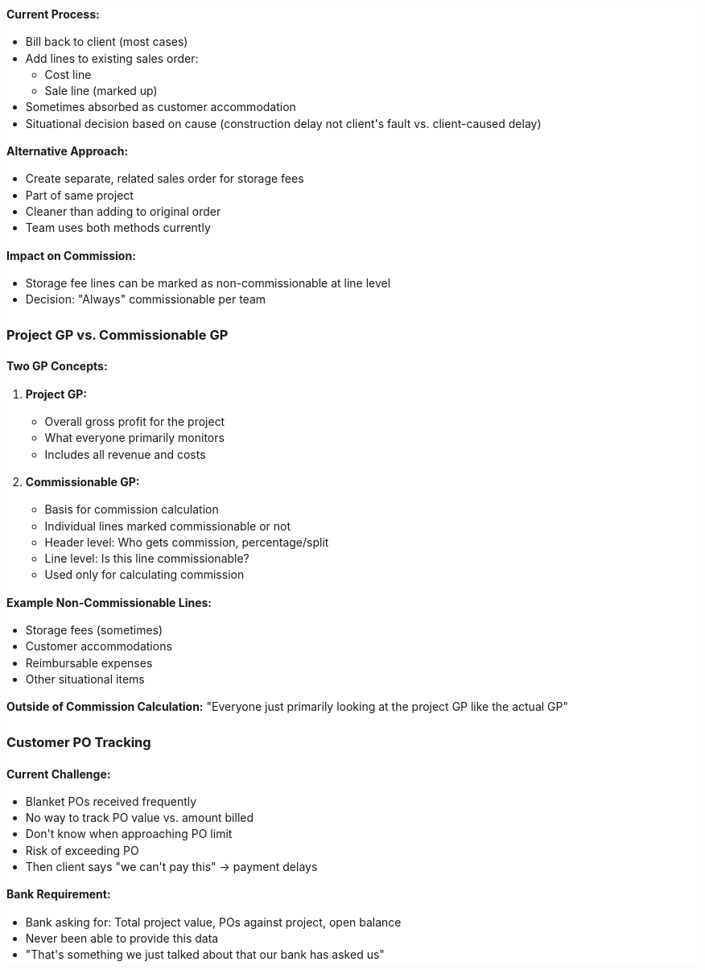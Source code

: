 **Current Process:**
- Bill back to client (most cases)
- Add lines to existing sales order:
  - Cost line
  - Sale line (marked up)
- Sometimes absorbed as customer accommodation
- Situational decision based on cause (construction delay not client's fault vs. client-caused delay)

**Alternative Approach:**
- Create separate, related sales order for storage fees
- Part of same project
- Cleaner than adding to original order
- Team uses both methods currently

**Impact on Commission:**
- Storage fee lines can be marked as non-commissionable at line level
- Decision: "Always" commissionable per team

### Project GP vs. Commissionable GP

**Two GP Concepts:**

1. **Project GP:**
   - Overall gross profit for the project
   - What everyone primarily monitors
   - Includes all revenue and costs

2. **Commissionable GP:**
   - Basis for commission calculation
   - Individual lines marked commissionable or not
   - Header level: Who gets commission, percentage/split
   - Line level: Is this line commissionable?
   - Used only for calculating commission

**Example Non-Commissionable Lines:**
- Storage fees (sometimes)
- Customer accommodations
- Reimbursable expenses
- Other situational items

**Outside of Commission Calculation:**
"Everyone just primarily looking at the project GP like the actual GP"

### Customer PO Tracking

**Current Challenge:**
- Blanket POs received frequently
- No way to track PO value vs. amount billed
- Don't know when approaching PO limit
- Risk of exceeding PO
- Then client says "we can't pay this" → payment delays

**Bank Requirement:**
- Bank asking for: Total project value, POs against project, open balance
- Never been able to provide this data
- "That's something we just talked about that our bank has asked us"
